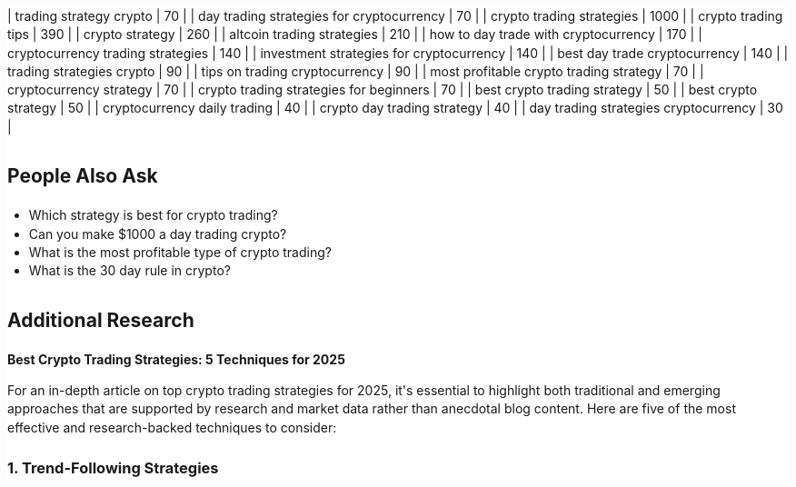 | trading strategy crypto | 70 |
| day trading strategies for cryptocurrency | 70 |
| crypto trading strategies | 1000 |
| crypto trading tips | 390 |
| crypto strategy | 260 |
| altcoin trading strategies | 210 |
| how to day trade with cryptocurrency | 170 |
| cryptocurrency trading strategies | 140 |
| investment strategies for cryptocurrency | 140 |
| best day trade cryptocurrency | 140 |
| trading strategies crypto | 90 |
| tips on trading cryptocurrency | 90 |
| most profitable crypto trading strategy | 70 |
| cryptocurrency strategy | 70 |
| crypto trading strategies for beginners | 70 |
| best crypto trading strategy | 50 |
| best crypto strategy | 50 |
| cryptocurrency daily trading | 40 |
| crypto day trading strategy | 40 |
| day trading strategies cryptocurrency | 30 |

## People Also Ask

- Which strategy is best for crypto trading?
- Can you make $1000 a day trading crypto?
- What is the most profitable type of crypto trading?
- What is the 30 day rule in crypto?

## Additional Research

**Best Crypto Trading Strategies: 5 Techniques for 2025**

For an in-depth article on top crypto trading strategies for 2025, it's essential to highlight both traditional and emerging approaches that are supported by research and market data rather than anecdotal blog content. Here are five of the most effective and research-backed techniques to consider:

### 1. Trend-Following Strategies
